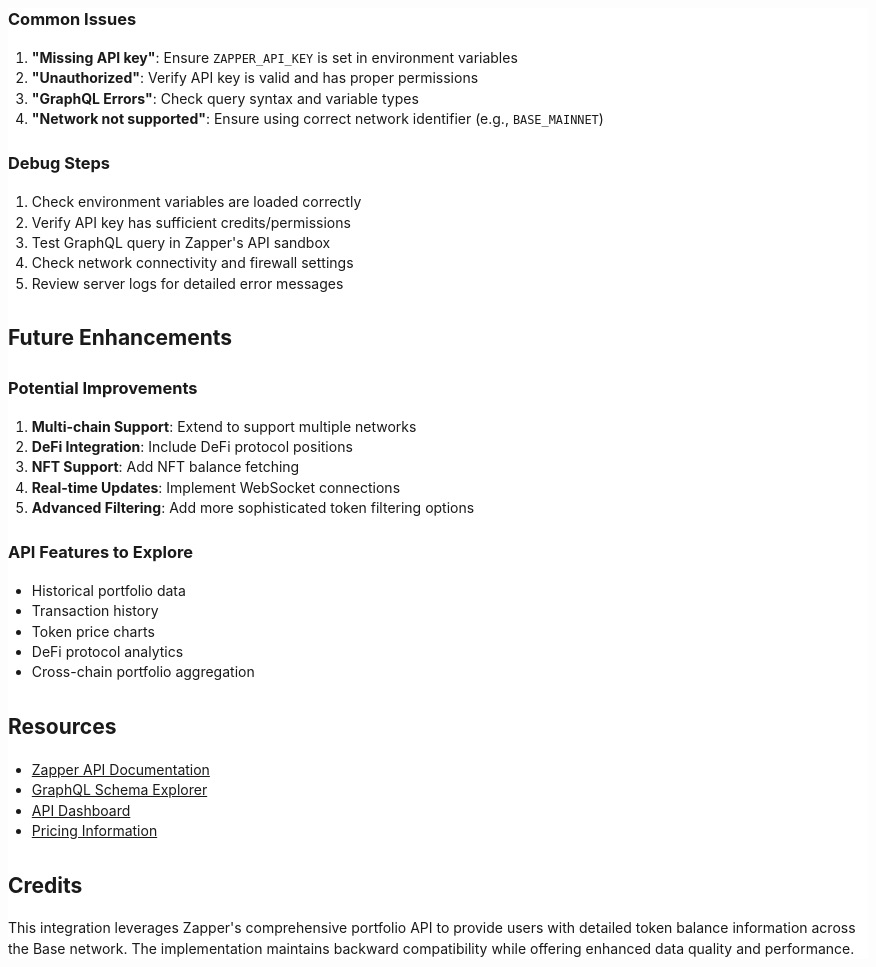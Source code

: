 ### Common Issues

1. **"Missing API key"**: Ensure `ZAPPER_API_KEY` is set in environment variables
2. **"Unauthorized"**: Verify API key is valid and has proper permissions
3. **"GraphQL Errors"**: Check query syntax and variable types
4. **"Network not supported"**: Ensure using correct network identifier (e.g., `BASE_MAINNET`)

### Debug Steps

1. Check environment variables are loaded correctly
2. Verify API key has sufficient credits/permissions
3. Test GraphQL query in Zapper's API sandbox
4. Check network connectivity and firewall settings
5. Review server logs for detailed error messages

## Future Enhancements

### Potential Improvements

1. **Multi-chain Support**: Extend to support multiple networks
2. **DeFi Integration**: Include DeFi protocol positions
3. **NFT Support**: Add NFT balance fetching
4. **Real-time Updates**: Implement WebSocket connections
5. **Advanced Filtering**: Add more sophisticated token filtering options

### API Features to Explore

- Historical portfolio data
- Transaction history
- Token price charts
- DeFi protocol analytics
- Cross-chain portfolio aggregation

## Resources

- [Zapper API Documentation](https://protocol.zapper.xyz/docs/api/)
- [GraphQL Schema Explorer](https://public.zapper.xyz/graphql)
- [API Dashboard](https://protocol.zapper.xyz/docs/api/)
- [Pricing Information](https://protocol.zapper.xyz/docs/api/)

## Credits

This integration leverages Zapper's comprehensive portfolio API to provide users with detailed token balance information across the Base network. The implementation maintains backward compatibility while offering enhanced data quality and performance. 